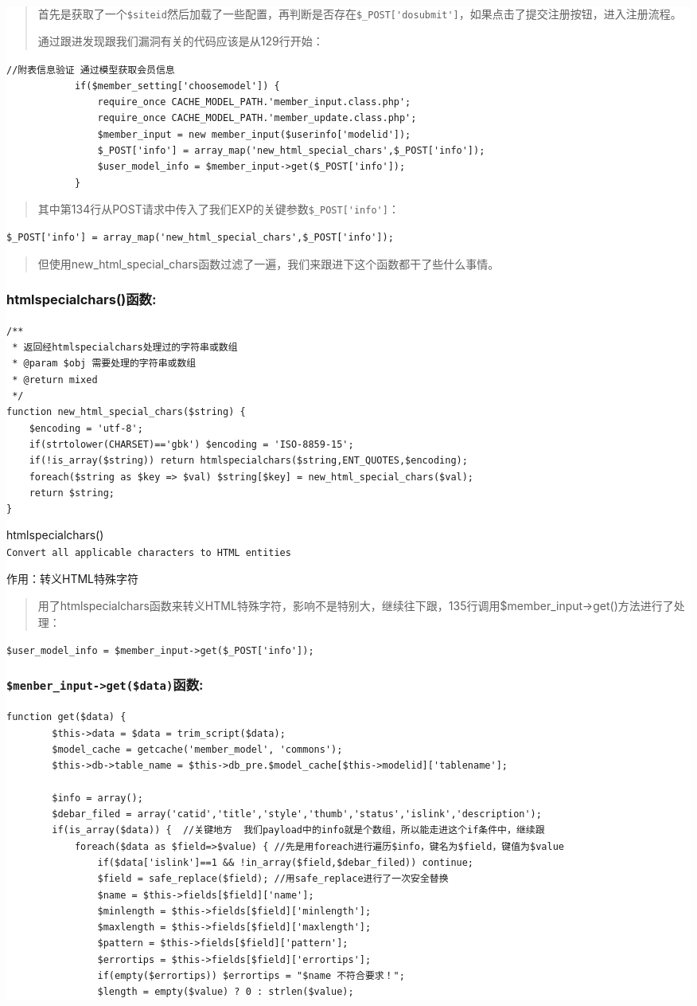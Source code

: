 > 首先是获取了一个`$siteid`然后加载了一些配置，再判断是否存在`$_POST['dosubmit']`，如果点击了提交注册按钮，进入注册流程。
>
> 通过跟进发现跟我们漏洞有关的代码应该是从129行开始：

```
//附表信息验证 通过模型获取会员信息
            if($member_setting['choosemodel']) {
                require_once CACHE_MODEL_PATH.'member_input.class.php';
                require_once CACHE_MODEL_PATH.'member_update.class.php';
                $member_input = new member_input($userinfo['modelid']);        
                $_POST['info'] = array_map('new_html_special_chars',$_POST['info']);
                $user_model_info = $member_input->get($_POST['info']);                                        
            }
```

> 其中第134行从POST请求中传入了我们EXP的关键参数`$_POST['info']`：

`$_POST['info'] = array_map('new_html_special_chars',$_POST['info']);`

> 但使用new\_html\_special\_chars函数过滤了一遍，我们来跟进下这个函数都干了些什么事情。

### htmlspecialchars\(\)函数:

```
/**
 * 返回经htmlspecialchars处理过的字符串或数组
 * @param $obj 需要处理的字符串或数组
 * @return mixed
 */
function new_html_special_chars($string) {
    $encoding = 'utf-8';
    if(strtolower(CHARSET)=='gbk') $encoding = 'ISO-8859-15';
    if(!is_array($string)) return htmlspecialchars($string,ENT_QUOTES,$encoding);
    foreach($string as $key => $val) $string[$key] = new_html_special_chars($val);
    return $string;
}
```

htmlspecialchars\(\)  
`Convert all applicable characters to HTML entities`

作用：转义HTML特殊字符

> 用了htmlspecialchars函数来转义HTML特殊字符，影响不是特别大，继续往下跟，135行调用$member\_input-&gt;get\(\)方法进行了处理：

`$user_model_info = $member_input->get($_POST['info']);`

### `$menber_input->get($data)`函数:

```
function get($data) {
        $this->data = $data = trim_script($data);
        $model_cache = getcache('member_model', 'commons');
        $this->db->table_name = $this->db_pre.$model_cache[$this->modelid]['tablename'];

        $info = array();
        $debar_filed = array('catid','title','style','thumb','status','islink','description');
        if(is_array($data)) {  //关键地方  我们payload中的info就是个数组，所以能走进这个if条件中，继续跟
            foreach($data as $field=>$value) { //先是用foreach进行遍历$info，键名为$field，键值为$value
                if($data['islink']==1 && !in_array($field,$debar_filed)) continue;
                $field = safe_replace($field); //用safe_replace进行了一次安全替换
                $name = $this->fields[$field]['name'];
                $minlength = $this->fields[$field]['minlength'];
                $maxlength = $this->fields[$field]['maxlength'];
                $pattern = $this->fields[$field]['pattern'];
                $errortips = $this->fields[$field]['errortips'];
                if(empty($errortips)) $errortips = "$name 不符合要求！";
                $length = empty($value) ? 0 : strlen($value);
```